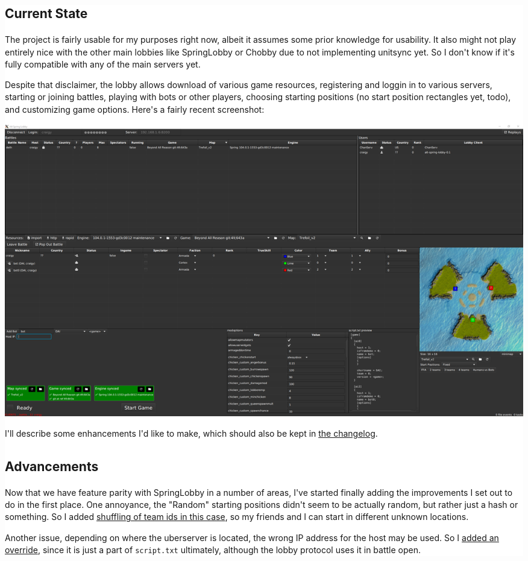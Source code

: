 ## Current State

The project is fairly usable for my purposes right now, albeit it assumes some prior knowledge for usability. It also might not play entirely nice with the other main lobbies like SpringLobby or Chobby due to not implementing unitsync yet. So I don't know if it's fully compatible with any of the main servers yet.

Despite that disclaimer, the lobby allows download of various game resources, registering and loggin in to various servers, starting or joining battles, playing with bots or other players, choosing starting positions (no start position rectangles yet, todo), and customizing game options. Here's a fairly recent screenshot:

![Present Day Screenshot](/img/battle-minimap-and-resources.png)

I'll describe some enhancements I'd like to make, which should also be kept in [the changelog](https://github.com/skynet-gh/alt-spring-lobby/blob/master/CHANGELOG.md).

## Advancements

Now that we have feature parity with SpringLobby in a number of areas, I've started finally adding the improvements I set out to do in the first place. One annoyance, the "Random" starting positions didn't seem to be actually random, but rather just a hash or something. So I added [shuffling of team ids in this case](https://github.com/skynet-gh/alt-spring-lobby/commit/4eadacd84011c26918b905931344717790d86cdd), so my friends and I can start in different unknown locations.

Another issue, depending on where the uberserver is located, the wrong IP address for the host may be used. So I [added an override](https://github.com/skynet-gh/alt-spring-lobby/commit/ffe8eec18c3fadc2ffc9612a2aca0808da7c379b), since it is just a part of `script.txt` ultimately, although the lobby protocol uses it in battle open.
